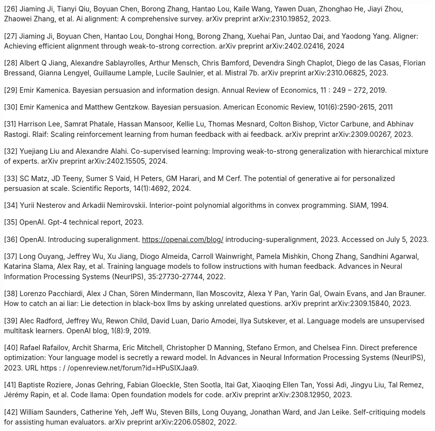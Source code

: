 [26] Jiaming Ji, Tianyi Qiu, Boyuan Chen, Borong Zhang, Hantao Lou, Kaile Wang, Yawen Duan, Zhonghao He, Jiayi Zhou, Zhaowei Zhang, et al. Ai alignment: A comprehensive survey. arXiv preprint arXiv:2310.19852, 2023.

[27] Jiaming Ji, Boyuan Chen, Hantao Lou, Donghai Hong, Borong Zhang, Xuehai Pan, Juntao Dai, and Yaodong Yang. Aligner: Achieving efficient alignment through weak-to-strong correction. arXiv preprint arXiv:2402.02416, 2024

[28] Albert Q Jiang, Alexandre Sablayrolles, Arthur Mensch, Chris Bamford, Devendra Singh Chaplot, Diego de las Casas, Florian Bressand, Gianna Lengyel, Guillaume Lample, Lucile Saulnier, et al. Mistral 7b. arXiv preprint arXiv:2310.06825, 2023.

[29] Emir Kamenica. Bayesian persuasion and information design. Annual Review of Economics, $11: 249-272,2019$.

[30] Emir Kamenica and Matthew Gentzkow. Bayesian persuasion. American Economic Review, 101(6):2590-2615, 2011

[31] Harrison Lee, Samrat Phatale, Hassan Mansoor, Kellie Lu, Thomas Mesnard, Colton Bishop, Victor Carbune, and Abhinav Rastogi. Rlaif: Scaling reinforcement learning from human feedback with ai feedback. arXiv preprint arXiv:2309.00267, 2023.

[32] Yuejiang Liu and Alexandre Alahi. Co-supervised learning: Improving weak-to-strong generalization with hierarchical mixture of experts. arXiv preprint arXiv:2402.15505, 2024.

[33] SC Matz, JD Teeny, Sumer S Vaid, H Peters, GM Harari, and M Cerf. The potential of generative ai for personalized persuasion at scale. Scientific Reports, 14(1):4692, 2024.

[34] Yurii Nesterov and Arkadii Nemirovskii. Interior-point polynomial algorithms in convex programming. SIAM, 1994.

[35] OpenAI. Gpt-4 technical report, 2023.

[36] OpenAI. Introducing superalignment. https://openai.com/blog/ introducing-superalignment, 2023. Accessed on July 5, 2023.

[37] Long Ouyang, Jeffrey Wu, Xu Jiang, Diogo Almeida, Carroll Wainwright, Pamela Mishkin, Chong Zhang, Sandhini Agarwal, Katarina Slama, Alex Ray, et al. Training language models to follow instructions with human feedback. Advances in Neural Information Processing Systems (NeurIPS), 35:27730-27744, 2022.

[38] Lorenzo Pacchiardi, Alex J Chan, Sören Mindermann, Ilan Moscovitz, Alexa Y Pan, Yarin Gal, Owain Evans, and Jan Brauner. How to catch an ai liar: Lie detection in black-box llms by asking unrelated questions. arXiv preprint arXiv:2309.15840, 2023.

[39] Alec Radford, Jeffrey Wu, Rewon Child, David Luan, Dario Amodei, Ilya Sutskever, et al. Language models are unsupervised multitask learners. OpenAI blog, 1(8):9, 2019.

[40] Rafael Rafailov, Archit Sharma, Eric Mitchell, Christopher D Manning, Stefano Ermon, and Chelsea Finn. Direct preference optimization: Your language model is secretly a reward model. In Advances in Neural Information Processing Systems (NeurIPS), 2023. URL https : / /openreview.net/forum?id=HPuSIXJaa9.

[41] Baptiste Roziere, Jonas Gehring, Fabian Gloeckle, Sten Sootla, Itai Gat, Xiaoqing Ellen Tan, Yossi Adi, Jingyu Liu, Tal Remez, Jérémy Rapin, et al. Code llama: Open foundation models for code. arXiv preprint arXiv:2308.12950, 2023.

[42] William Saunders, Catherine Yeh, Jeff Wu, Steven Bills, Long Ouyang, Jonathan Ward, and Jan Leike. Self-critiquing models for assisting human evaluators. arXiv preprint arXiv:2206.05802, 2022.
